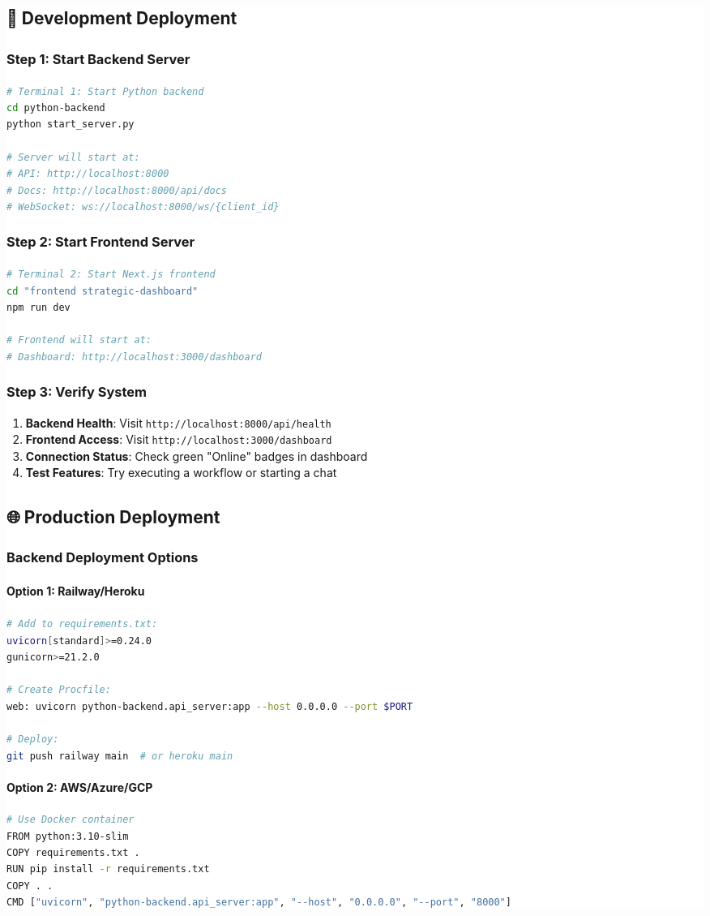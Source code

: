 ## 🔧 Development Deployment

### **Step 1: Start Backend Server**
```bash
# Terminal 1: Start Python backend
cd python-backend
python start_server.py

# Server will start at:
# API: http://localhost:8000
# Docs: http://localhost:8000/api/docs
# WebSocket: ws://localhost:8000/ws/{client_id}
```

### **Step 2: Start Frontend Server**
```bash
# Terminal 2: Start Next.js frontend
cd "frontend strategic-dashboard"
npm run dev

# Frontend will start at:
# Dashboard: http://localhost:3000/dashboard
```

### **Step 3: Verify System**
1. **Backend Health**: Visit `http://localhost:8000/api/health`
2. **Frontend Access**: Visit `http://localhost:3000/dashboard`
3. **Connection Status**: Check green "Online" badges in dashboard
4. **Test Features**: Try executing a workflow or starting a chat

## 🌐 Production Deployment

### **Backend Deployment Options**

#### **Option 1: Railway/Heroku**
```bash
# Add to requirements.txt:
uvicorn[standard]>=0.24.0
gunicorn>=21.2.0

# Create Procfile:
web: uvicorn python-backend.api_server:app --host 0.0.0.0 --port $PORT

# Deploy:
git push railway main  # or heroku main
```

#### **Option 2: AWS/Azure/GCP**
```bash
# Use Docker container
FROM python:3.10-slim
COPY requirements.txt .
RUN pip install -r requirements.txt
COPY . .
CMD ["uvicorn", "python-backend.api_server:app", "--host", "0.0.0.0", "--port", "8000"]
```
